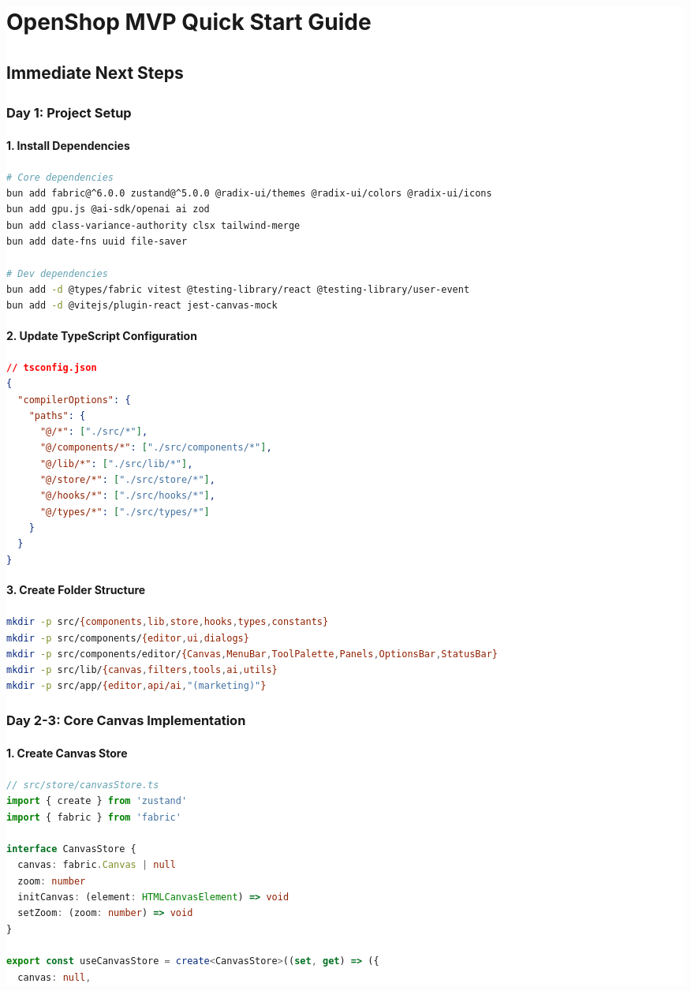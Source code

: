 # OpenShop MVP Quick Start Guide

## Immediate Next Steps

### Day 1: Project Setup

#### 1. Install Dependencies
```bash
# Core dependencies
bun add fabric@^6.0.0 zustand@^5.0.0 @radix-ui/themes @radix-ui/colors @radix-ui/icons
bun add gpu.js @ai-sdk/openai ai zod
bun add class-variance-authority clsx tailwind-merge
bun add date-fns uuid file-saver

# Dev dependencies
bun add -d @types/fabric vitest @testing-library/react @testing-library/user-event
bun add -d @vitejs/plugin-react jest-canvas-mock
```

#### 2. Update TypeScript Configuration
```json
// tsconfig.json
{
  "compilerOptions": {
    "paths": {
      "@/*": ["./src/*"],
      "@/components/*": ["./src/components/*"],
      "@/lib/*": ["./src/lib/*"],
      "@/store/*": ["./src/store/*"],
      "@/hooks/*": ["./src/hooks/*"],
      "@/types/*": ["./src/types/*"]
    }
  }
}
```

#### 3. Create Folder Structure
```bash
mkdir -p src/{components,lib,store,hooks,types,constants}
mkdir -p src/components/{editor,ui,dialogs}
mkdir -p src/components/editor/{Canvas,MenuBar,ToolPalette,Panels,OptionsBar,StatusBar}
mkdir -p src/lib/{canvas,filters,tools,ai,utils}
mkdir -p src/app/{editor,api/ai,"(marketing)"}
```

### Day 2-3: Core Canvas Implementation

#### 1. Create Canvas Store
```typescript
// src/store/canvasStore.ts
import { create } from 'zustand'
import { fabric } from 'fabric'

interface CanvasStore {
  canvas: fabric.Canvas | null
  zoom: number
  initCanvas: (element: HTMLCanvasElement) => void
  setZoom: (zoom: number) => void
}

export const useCanvasStore = create<CanvasStore>((set, get) => ({
  canvas: null,
```